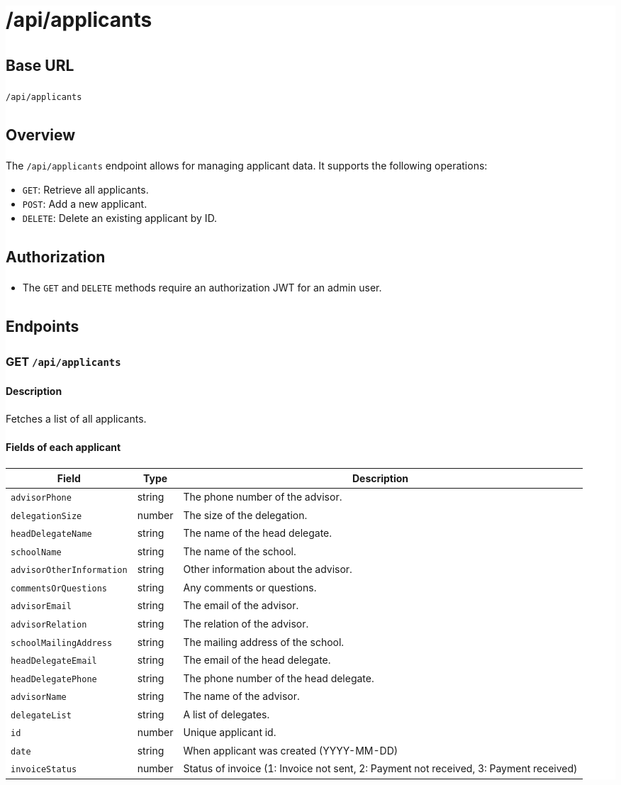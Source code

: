 # /api/applicants

## Base URL
`/api/applicants`

## Overview
The `/api/applicants` endpoint allows for managing applicant data. It supports the following operations:
- `GET`: Retrieve all applicants.
- `POST`: Add a new applicant.
- `DELETE`: Delete an existing applicant by ID.

## Authorization
- The `GET` and `DELETE` methods require an authorization JWT for an admin user.

## Endpoints

### GET `/api/applicants`

#### Description
Fetches a list of all applicants.

#### Fields of each applicant
| Field                    | Type   | Description                          |
|--------------------------|--------|--------------------------------------|
| `advisorPhone`           | string | The phone number of the advisor.     |
| `delegationSize`         | number | The size of the delegation.          |
| `headDelegateName`       | string | The name of the head delegate.       |
| `schoolName`             | string | The name of the school.              |
| `advisorOtherInformation`| string | Other information about the advisor. |
| `commentsOrQuestions`    | string | Any comments or questions.           |
| `advisorEmail`           | string | The email of the advisor.            |
| `advisorRelation`        | string | The relation of the advisor.         |
| `schoolMailingAddress`   | string | The mailing address of the school.   |
| `headDelegateEmail`      | string | The email of the head delegate.      |
| `headDelegatePhone`      | string | The phone number of the head delegate.|
| `advisorName`            | string | The name of the advisor.             |
| `delegateList`           | string  | A list of delegates.                |
| `id`                     | number | Unique applicant id.                 |
| `date`                   | string  | When applicant was created (YYYY-MM-DD)|
| `invoiceStatus`          | number  | Status of invoice (1: Invoice not sent, 2: Payment not received, 3: Payment received) |
